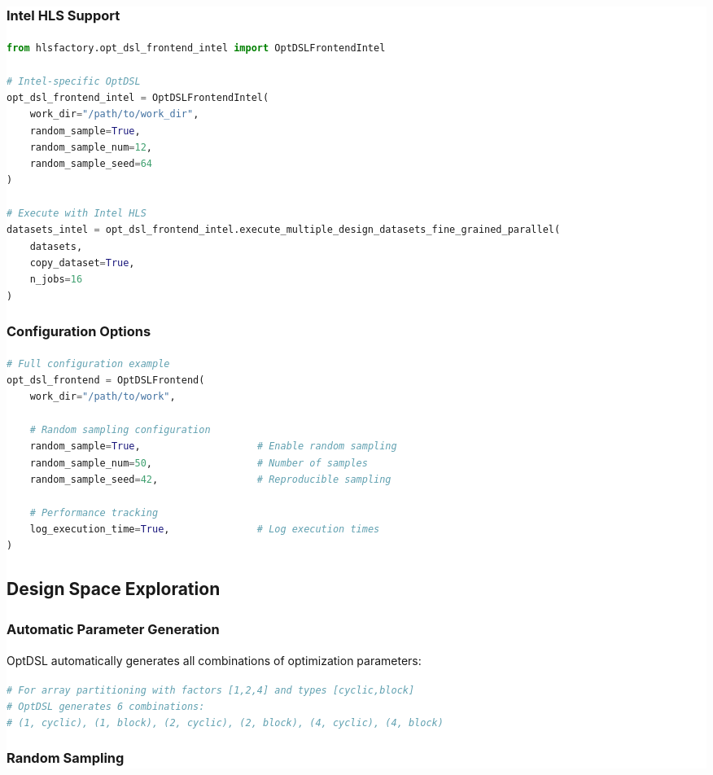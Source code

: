 ### Intel HLS Support

```python
from hlsfactory.opt_dsl_frontend_intel import OptDSLFrontendIntel

# Intel-specific OptDSL
opt_dsl_frontend_intel = OptDSLFrontendIntel(
    work_dir="/path/to/work_dir",
    random_sample=True,
    random_sample_num=12,
    random_sample_seed=64
)

# Execute with Intel HLS
datasets_intel = opt_dsl_frontend_intel.execute_multiple_design_datasets_fine_grained_parallel(
    datasets,
    copy_dataset=True,
    n_jobs=16
)
```

### Configuration Options

```python
# Full configuration example
opt_dsl_frontend = OptDSLFrontend(
    work_dir="/path/to/work",
    
    # Random sampling configuration
    random_sample=True,                    # Enable random sampling
    random_sample_num=50,                  # Number of samples
    random_sample_seed=42,                 # Reproducible sampling
    
    # Performance tracking
    log_execution_time=True,               # Log execution times
)
```



## Design Space Exploration

### Automatic Parameter Generation

OptDSL automatically generates all combinations of optimization parameters:

```python
# For array partitioning with factors [1,2,4] and types [cyclic,block]
# OptDSL generates 6 combinations:
# (1, cyclic), (1, block), (2, cyclic), (2, block), (4, cyclic), (4, block)
```

### Random Sampling
